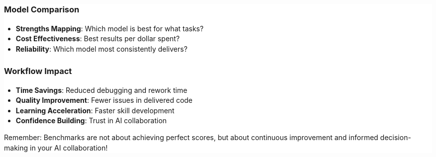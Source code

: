 ### Model Comparison
- **Strengths Mapping**: Which model is best for what tasks?
- **Cost Effectiveness**: Best results per dollar spent?
- **Reliability**: Which model most consistently delivers?

### Workflow Impact
- **Time Savings**: Reduced debugging and rework time
- **Quality Improvement**: Fewer issues in delivered code
- **Learning Acceleration**: Faster skill development
- **Confidence Building**: Trust in AI collaboration

Remember: Benchmarks are not about achieving perfect scores, but about continuous improvement and informed decision-making in your AI collaboration!